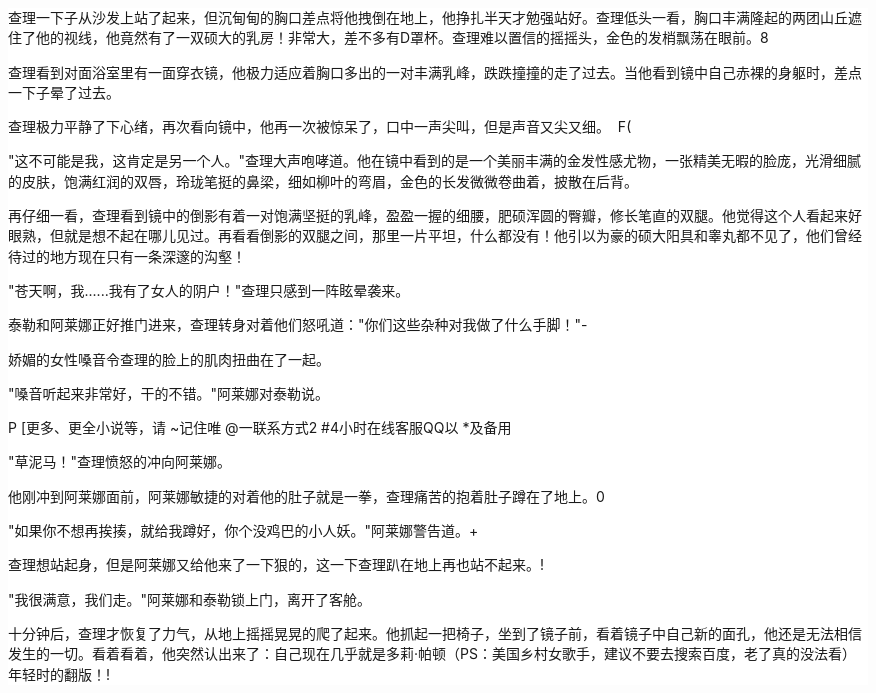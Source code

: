 

查理一下子从沙发上站了起来，但沉甸甸的胸口差点将他拽倒在地上，他挣扎半天才勉强站好。查理低头一看，胸口丰满隆起的两团山丘遮住了他的视线，他竟然有了一双硕大的乳房！非常大，差不多有D罩杯。查理难以置信的摇摇头，金色的发梢飘荡在眼前。8





查理看到对面浴室里有一面穿衣镜，他极力适应着胸口多出的一对丰满乳峰，跌跌撞撞的走了过去。当他看到镜中自己赤裸的身躯时，差点一下子晕了过去。





查理极力平静了下心绪，再次看向镜中，他再一次被惊呆了，口中一声尖叫，但是声音又尖又细。  F(



"这不可能是我，这肯定是另一个人。"查理大声咆哮道。他在镜中看到的是一个美丽丰满的金发性感尤物，一张精美无暇的脸庞，光滑细腻的皮肤，饱满红润的双唇，玲珑笔挺的鼻梁，细如柳叶的弯眉，金色的长发微微卷曲着，披散在后背。





再仔细一看，查理看到镜中的倒影有着一对饱满坚挺的乳峰，盈盈一握的细腰，肥硕浑圆的臀瓣，修长笔直的双腿。他觉得这个人看起来好眼熟，但就是想不起在哪儿见过。再看看倒影的双腿之间，那里一片平坦，什么都没有！他引以为豪的硕大阳具和睾丸都不见了，他们曾经待过的地方现在只有一条深邃的沟壑！



"苍天啊，我......我有了女人的阴户！"查理只感到一阵眩晕袭来。





泰勒和阿莱娜正好推门进来，查理转身对着他们怒吼道："你们这些杂种对我做了什么手脚！"-





娇媚的女性嗓音令查理的脸上的肌肉扭曲在了一起。



"嗓音听起来非常好，干的不错。"阿莱娜对泰勒说。

P [更多、更全小说等，请 ~记住唯 @一联系方式2 #4小时在线客服QQ以 *及备用



"草泥马！"查理愤怒的冲向阿莱娜。



他刚冲到阿莱娜面前，阿莱娜敏捷的对着他的肚子就是一拳，查理痛苦的抱着肚子蹲在了地上。0



"如果你不想再挨揍，就给我蹲好，你个没鸡巴的小人妖。"阿莱娜警告道。+



查理想站起身，但是阿莱娜又给他来了一下狠的，这一下查理趴在地上再也站不起来。!



"我很满意，我们走。"阿莱娜和泰勒锁上门，离开了客舱。



十分钟后，查理才恢复了力气，从地上摇摇晃晃的爬了起来。他抓起一把椅子，坐到了镜子前，看着镜子中自己新的面孔，他还是无法相信发生的一切。看着看着，他突然认出来了：自己现在几乎就是多莉·帕顿（PS：美国乡村女歌手，建议不要去搜索百度，老了真的没法看）年轻时的翻版！!
